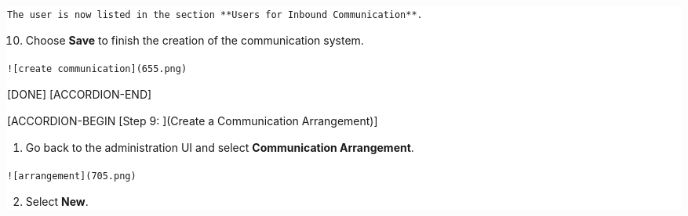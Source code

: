    The user is now listed in the section **Users for Inbound Communication**.

  10. Choose **Save** to finish the creation of the communication system.

    ![create communication](655.png)

[DONE]
[ACCORDION-END]

[ACCORDION-BEGIN [Step 9: ](Create a Communication Arrangement)]

  1. Go back to the administration UI and select **Communication Arrangement**.

    ![arrangement](705.png)

  2. Select **New**.

